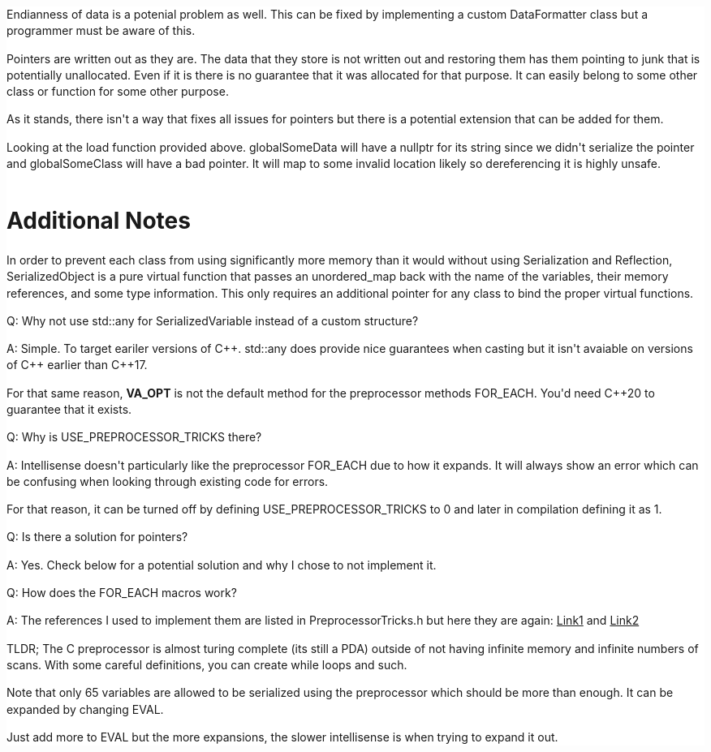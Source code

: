 Endianness of data is a potenial problem as well. This can be fixed by implementing a custom DataFormatter class but a programmer must be aware of this.

Pointers are written out as they are. The data that they store is not written out and restoring them has them pointing to junk that is potentially unallocated. Even if it is
there is no guarantee that it was allocated for that purpose. It can easily belong to some other class or function for some other purpose.

As it stands, there isn't a way that fixes all issues for pointers but there is a potential extension that can be added for them.

Looking at the load function provided above. globalSomeData will have a nullptr for its string since we didn't serialize the pointer and globalSomeClass will have a bad pointer.
It will map to some invalid location likely so dereferencing it is highly unsafe.

# Additional Notes
In order to prevent each class from using significantly more memory than it would without using Serialization and Reflection, SerializedObject is a pure virtual function
that passes an unordered_map back with the name of the variables, their memory references, and some type information. This only requires an additional pointer for any class
to bind the proper virtual functions.

Q: Why not use std::any for SerializedVariable instead of a custom structure?

A: Simple. To target eariler versions of C++. std::any does provide nice guarantees when casting but it isn't avaiable on versions of C++ earlier than C++17. 

For that same reason, __VA_OPT__ is not the default method for the preprocessor methods FOR_EACH. You'd need C++20 to guarantee that it exists.

Q: Why is USE_PREPROCESSOR_TRICKS there?

A: Intellisense doesn't particularly like the preprocessor FOR_EACH due to how it expands. It will always show an error which can be confusing when looking through existing code
for errors.

For that reason, it can be turned off by defining USE_PREPROCESSOR_TRICKS to 0 and later in compilation defining it as 1.

Q: Is there a solution for pointers?

A: Yes. Check below for a potential solution and why I chose to not implement it.

Q: How does the FOR_EACH macros work?

A: The references I used to implement them are listed in PreprocessorTricks.h but here they are again: [Link1](https://github.com/pfultz2/Cloak/wiki/C-Preprocessor-tricks,-tips,-and-idioms) and [Link2](https://www.scs.stanford.edu/~dm/blog/va-opt.html)

TLDR; The C preprocessor is almost turing complete (its still a PDA) outside of not having infinite memory and infinite numbers of scans. With some careful definitions, you can create while loops and such.

Note that only 65 variables are allowed to be serialized using the preprocessor which should be more than enough. It can be expanded by changing EVAL.

Just add more to EVAL but the more expansions, the slower intellisense is when trying to expand it out.
